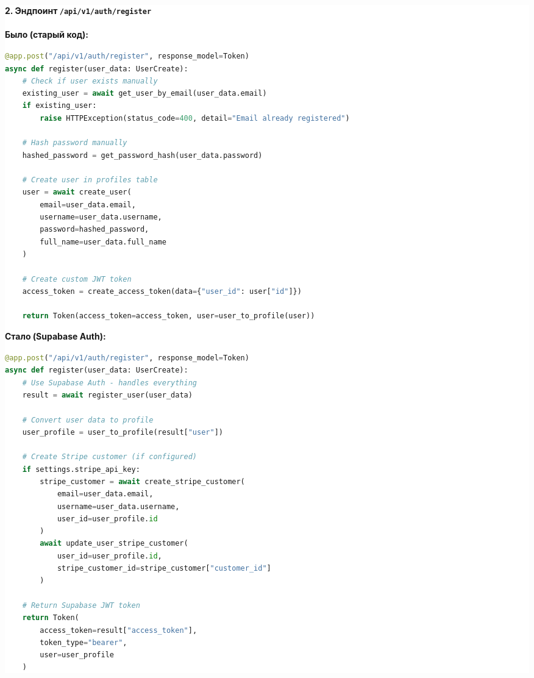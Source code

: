 #### 2. Эндпоинт `/api/v1/auth/register`

**Было (старый код):**

```python
@app.post("/api/v1/auth/register", response_model=Token)
async def register(user_data: UserCreate):
    # Check if user exists manually
    existing_user = await get_user_by_email(user_data.email)
    if existing_user:
        raise HTTPException(status_code=400, detail="Email already registered")

    # Hash password manually
    hashed_password = get_password_hash(user_data.password)

    # Create user in profiles table
    user = await create_user(
        email=user_data.email,
        username=user_data.username,
        password=hashed_password,
        full_name=user_data.full_name
    )

    # Create custom JWT token
    access_token = create_access_token(data={"user_id": user["id"]})

    return Token(access_token=access_token, user=user_to_profile(user))
```

**Стало (Supabase Auth):**

```python
@app.post("/api/v1/auth/register", response_model=Token)
async def register(user_data: UserCreate):
    # Use Supabase Auth - handles everything
    result = await register_user(user_data)

    # Convert user data to profile
    user_profile = user_to_profile(result["user"])

    # Create Stripe customer (if configured)
    if settings.stripe_api_key:
        stripe_customer = await create_stripe_customer(
            email=user_data.email,
            username=user_data.username,
            user_id=user_profile.id
        )
        await update_user_stripe_customer(
            user_id=user_profile.id,
            stripe_customer_id=stripe_customer["customer_id"]
        )

    # Return Supabase JWT token
    return Token(
        access_token=result["access_token"],
        token_type="bearer",
        user=user_profile
    )
```
